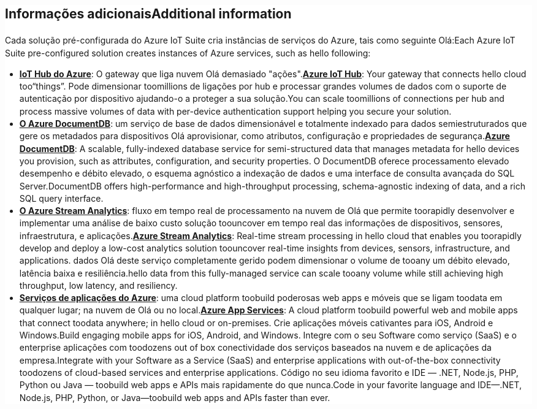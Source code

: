 ## <a name="additional-information"></a><span data-ttu-id="3c344-199">Informações adicionais</span><span class="sxs-lookup"><span data-stu-id="3c344-199">Additional information</span></span>
<span data-ttu-id="3c344-200">Cada solução pré-configurada do Azure IoT Suite cria instâncias de serviços do Azure, tais como seguinte Olá:</span><span class="sxs-lookup"><span data-stu-id="3c344-200">Each Azure IoT Suite pre-configured solution creates instances of Azure services, such as hello following:</span></span>

* <span data-ttu-id="3c344-201">[**IoT Hub do Azure**](https://azure.microsoft.com/services/iot-hub/): O gateway que liga nuvem Olá demasiado "ações".</span><span class="sxs-lookup"><span data-stu-id="3c344-201">[**Azure IoT Hub**](https://azure.microsoft.com/services/iot-hub/): Your gateway that connects hello cloud too“things”.</span></span> <span data-ttu-id="3c344-202">Pode dimensionar toomillions de ligações por hub e processar grandes volumes de dados com o suporte de autenticação por dispositivo ajudando-o a proteger a sua solução.</span><span class="sxs-lookup"><span data-stu-id="3c344-202">You can scale toomillions of connections per hub and process massive volumes of data with per-device authentication support helping you secure your solution.</span></span>
* <span data-ttu-id="3c344-203">[**O Azure DocumentDB**](https://azure.microsoft.com/services/documentdb/): um serviço de base de dados dimensionável e totalmente indexado para dados semiestruturados que gere os metadados para dispositivos Olá aprovisionar, como atributos, configuração e propriedades de segurança.</span><span class="sxs-lookup"><span data-stu-id="3c344-203">[**Azure DocumentDB**](https://azure.microsoft.com/services/documentdb/): A scalable, fully-indexed database service for semi-structured data that manages metadata for hello devices you provision, such as attributes, configuration, and security properties.</span></span> <span data-ttu-id="3c344-204">O DocumentDB oferece processamento elevado desempenho e débito elevado, o esquema agnóstico a indexação de dados e uma interface de consulta avançada do SQL Server.</span><span class="sxs-lookup"><span data-stu-id="3c344-204">DocumentDB offers high-performance and high-throughput processing, schema-agnostic indexing of data, and a rich SQL query interface.</span></span>
* <span data-ttu-id="3c344-205">[**O Azure Stream Analytics**](https://azure.microsoft.com/services/stream-analytics/): fluxo em tempo real de processamento na nuvem de Olá que permite toorapidly desenvolver e implementar uma análise de baixo custo solução toouncover em tempo real das informações de dispositivos, sensores, infraestrutura, e aplicações.</span><span class="sxs-lookup"><span data-stu-id="3c344-205">[**Azure Stream Analytics**](https://azure.microsoft.com/services/stream-analytics/): Real-time stream processing in hello cloud that enables you toorapidly develop and deploy a low-cost analytics solution toouncover real-time insights from devices, sensors, infrastructure, and applications.</span></span> <span data-ttu-id="3c344-206">dados Olá deste serviço completamente gerido podem dimensionar o volume de tooany um débito elevado, latência baixa e resiliência.</span><span class="sxs-lookup"><span data-stu-id="3c344-206">hello data from this fully-managed service can scale tooany volume while still achieving high throughput, low latency, and resiliency.</span></span>
* <span data-ttu-id="3c344-207">[**Serviços de aplicações do Azure**](https://azure.microsoft.com/services/app-service/): uma cloud platform toobuild poderosas web apps e móveis que se ligam toodata em qualquer lugar; na nuvem de Olá ou no local.</span><span class="sxs-lookup"><span data-stu-id="3c344-207">[**Azure App Services**](https://azure.microsoft.com/services/app-service/): A cloud platform toobuild powerful web and mobile apps that connect toodata anywhere; in hello cloud or on-premises.</span></span> <span data-ttu-id="3c344-208">Crie aplicações móveis cativantes para iOS, Android e Windows.</span><span class="sxs-lookup"><span data-stu-id="3c344-208">Build engaging mobile apps for iOS, Android, and Windows.</span></span> <span data-ttu-id="3c344-209">Integre com o seu Software como serviço (SaaS) e o enterprise aplicações com toodozens out of box conectividade dos serviços baseados na nuvem e de aplicações da empresa.</span><span class="sxs-lookup"><span data-stu-id="3c344-209">Integrate with your Software as a Service (SaaS) and enterprise applications with out-of-the-box connectivity toodozens of cloud-based services and enterprise applications.</span></span> <span data-ttu-id="3c344-210">Código no seu idioma favorito e IDE — .NET, Node.js, PHP, Python ou Java — toobuild web apps e APIs mais rapidamente do que nunca.</span><span class="sxs-lookup"><span data-stu-id="3c344-210">Code in your favorite language and IDE—.NET, Node.js, PHP, Python, or Java—toobuild web apps and APIs faster than ever.</span></span>